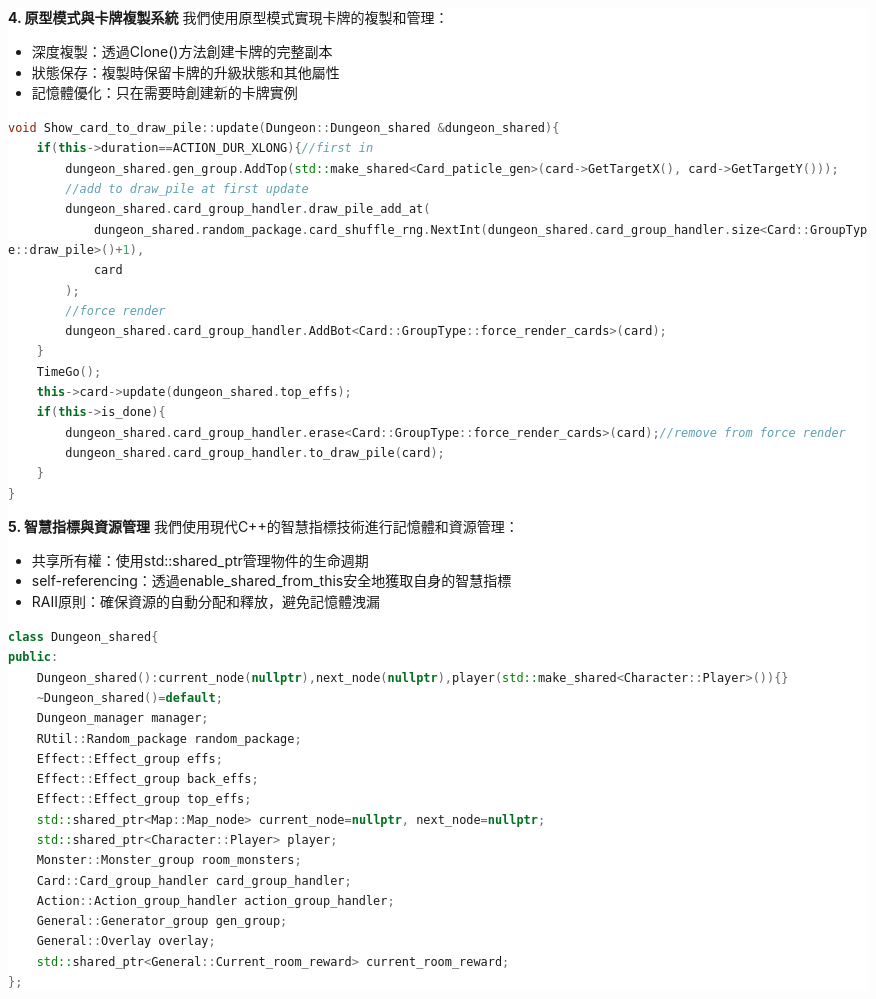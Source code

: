 **4. 原型模式與卡牌複製系統**
我們使用原型模式實現卡牌的複製和管理：
- 深度複製：透過Clone()方法創建卡牌的完整副本
- 狀態保存：複製時保留卡牌的升級狀態和其他屬性
- 記憶體優化：只在需要時創建新的卡牌實例

```cpp
void Show_card_to_draw_pile::update(Dungeon::Dungeon_shared &dungeon_shared){
    if(this->duration==ACTION_DUR_XLONG){//first in
        dungeon_shared.gen_group.AddTop(std::make_shared<Card_paticle_gen>(card->GetTargetX(), card->GetTargetY()));
        //add to draw_pile at first update
        dungeon_shared.card_group_handler.draw_pile_add_at(
            dungeon_shared.random_package.card_shuffle_rng.NextInt(dungeon_shared.card_group_handler.size<Card::GroupType::draw_pile>()+1),
            card
        );
        //force render
        dungeon_shared.card_group_handler.AddBot<Card::GroupType::force_render_cards>(card);
    }
    TimeGo();
    this->card->update(dungeon_shared.top_effs);
    if(this->is_done){
        dungeon_shared.card_group_handler.erase<Card::GroupType::force_render_cards>(card);//remove from force render
        dungeon_shared.card_group_handler.to_draw_pile(card);
    }
}
```

**5. 智慧指標與資源管理**
我們使用現代C++的智慧指標技術進行記憶體和資源管理：
- 共享所有權：使用std::shared_ptr管理物件的生命週期
- self-referencing：透過enable_shared_from_this安全地獲取自身的智慧指標
- RAII原則：確保資源的自動分配和釋放，避免記憶體洩漏
```cpp
class Dungeon_shared{
public:
    Dungeon_shared():current_node(nullptr),next_node(nullptr),player(std::make_shared<Character::Player>()){}
    ~Dungeon_shared()=default;
    Dungeon_manager manager;
    RUtil::Random_package random_package;
    Effect::Effect_group effs;
    Effect::Effect_group back_effs;
    Effect::Effect_group top_effs;
    std::shared_ptr<Map::Map_node> current_node=nullptr, next_node=nullptr;
    std::shared_ptr<Character::Player> player;
    Monster::Monster_group room_monsters;
    Card::Card_group_handler card_group_handler;
    Action::Action_group_handler action_group_handler;
    General::Generator_group gen_group;
    General::Overlay overlay;
    std::shared_ptr<General::Current_room_reward> current_room_reward;
};
```
